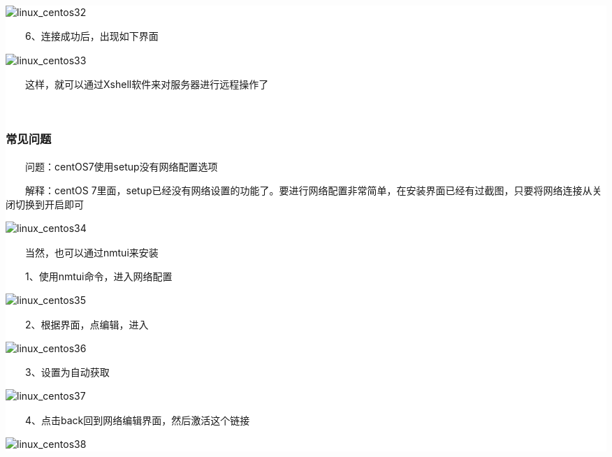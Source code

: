 ![linux_centos32](https://pic.xiaohuochai.site/blog/linux_centos32.png)


&emsp;&emsp;6、连接成功后，出现如下界面

![linux_centos33](https://pic.xiaohuochai.site/blog/linux_centos33.png)


&emsp;&emsp;这样，就可以通过Xshell软件来对服务器进行远程操作了

&nbsp;

### 常见问题

&emsp;&emsp;问题：centOS7使用setup没有网络配置选项

&emsp;&emsp;解释：centOS 7里面，setup已经没有网络设置的功能了。要进行网络配置非常简单，在安装界面已经有过截图，只要将网络连接从关闭切换到开启即可

![linux_centos34](https://pic.xiaohuochai.site/blog/linux_centos34.png)


&emsp;&emsp;当然，也可以通过nmtui来安装

&emsp;&emsp;1、使用nmtui命令，进入网络配置

![linux_centos35](https://pic.xiaohuochai.site/blog/linux_centos35.png)


&emsp;&emsp;2、根据界面，点编辑，进入

![linux_centos36](https://pic.xiaohuochai.site/blog/linux_centos36.png)


&emsp;&emsp;3、设置为自动获取

![linux_centos37](https://pic.xiaohuochai.site/blog/linux_centos37.png)


&emsp;&emsp;4、点击back回到网络编辑界面，然后激活这个链接

![linux_centos38](https://pic.xiaohuochai.site/blog/linux_centos38.png)


